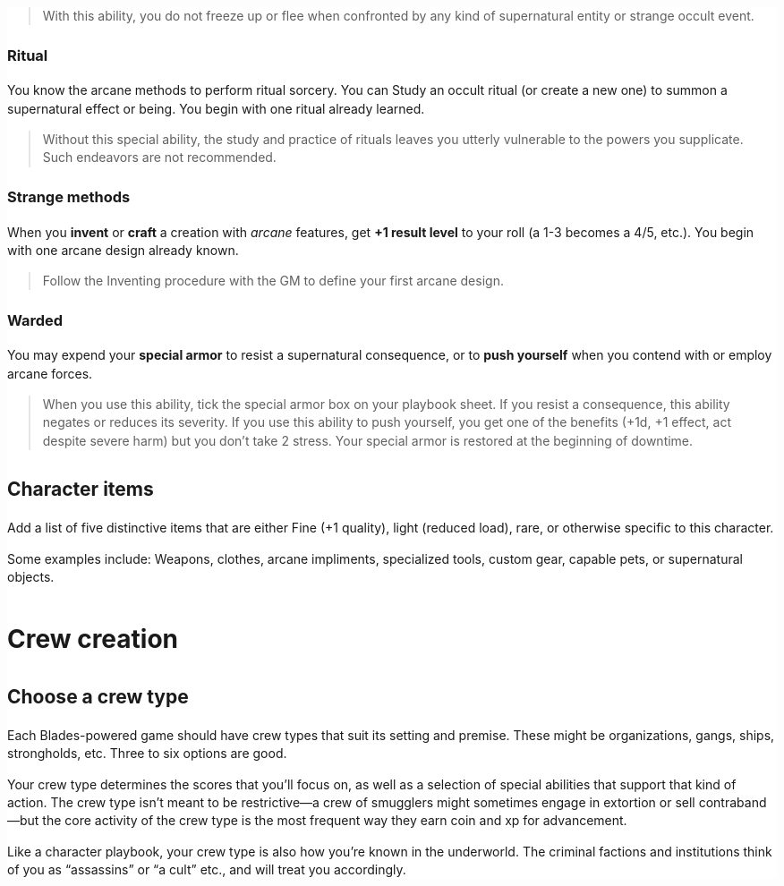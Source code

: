 > With this ability, you do not freeze up or flee when confronted by any kind of supernatural entity or strange occult event.

### Ritual

You know the arcane methods to perform ritual sorcery. You can <span class="game-term">Study</span> an occult ritual (or create a new one) to summon a supernatural effect or being. You begin with one ritual already learned.

> Without this special ability, the study and practice of rituals leaves you utterly vulnerable to the powers you supplicate. Such endeavors are not recommended.

### Strange methods

When you **invent** or **craft** a creation with _arcane_ features, get **+1 result level** to your roll (a <span class="game-term">1-3</span> becomes a <span class="game-term">4/5</span>, etc.). You begin with one arcane design already known.

> Follow the Inventing procedure with the GM  to define your first arcane design.

### Warded

You may expend your **special armor** to resist a supernatural consequence, or to **push yourself** when you contend with or employ arcane forces.

> When you use this ability, tick the special armor box on your playbook sheet. If you resist a consequence, this ability negates or reduces its severity. If you use this ability to push yourself, you get one of the benefits (+1d, +1 effect, act despite severe harm) but you don’t take 2 stress. Your special armor is restored at the beginning of downtime.

## Character items

Add a list of five distinctive items that are either Fine (+1 quality), light (reduced load), rare, or otherwise specific to this character.

Some examples include: Weapons, clothes, arcane impliments, specialized tools, custom gear, capable pets, or supernatural objects.

# Crew creation

## Choose a crew type

Each Blades-powered game should have crew types that suit its setting and premise. These might be organizations, gangs, ships, strongholds, etc. Three to six options are good.

Your crew type determines the scores that you’ll focus on, as well as a selection of special abilities that support that kind of action. The crew type isn’t meant to be restrictive—a crew of smugglers might sometimes engage in extortion  or sell contraband —but the core activity of the crew type is the most frequent way they earn <span class="game-term">coin</span> and xp for advancement.

Like a character playbook, your crew type is also how you’re known in the underworld. The criminal factions and institutions think of you as “assassins” or “a cult” etc., and will treat you accordingly.
